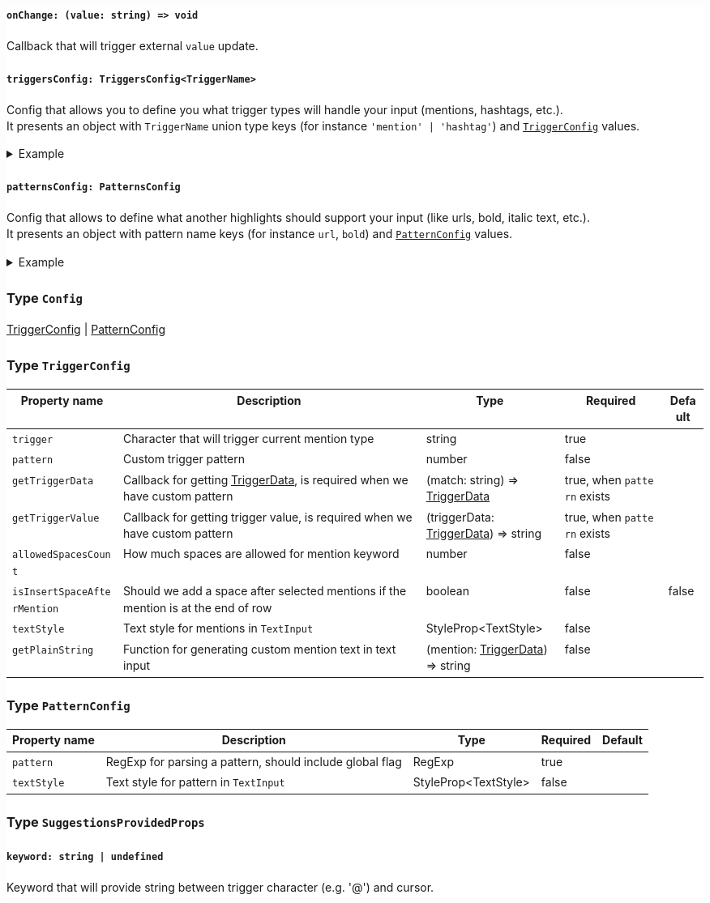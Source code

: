 #### `onChange: (value: string) => void`
Callback that will trigger external `value` update.

#### `triggersConfig: TriggersConfig<TriggerName>`
Config that allows you to define you what trigger types will handle your input (mentions, hashtags, etc.).<br>
It presents an object with `TriggerName` union type keys (for instance `'mention' | 'hashtag'`) and [`TriggerConfig`](#type-triggerconfig) values.

<details><summary>Example</summary></details>

#### `patternsConfig: PatternsConfig`
Config that allows to define what another highlights should support your input (like urls, bold, italic text, etc.).<br>
It presents an object with pattern name keys (for instance `url`, `bold`) and [`PatternConfig`](#type-patternconfig) values.

<details><summary>Example</summary></details>

### Type `Config`

[TriggerConfig](#type-triggerconfig) | [PatternConfig](#type-patternconfig)

### Type `TriggerConfig`

| **Property name**           | **Description**                                                                                 | **Type**                                                  | **Required**                | **Default** |
|-----------------------------|-------------------------------------------------------------------------------------------------|-----------------------------------------------------------|-----------------------------|-------------|
| `trigger`                   | Character that will trigger current mention type                                                | string                                                    | true                        |             |
| `pattern`                   | Custom trigger pattern                                                                          | number                                                    | false                       |             |
| `getTriggerData`            | Callback for getting [TriggerData](#type-triggerdata), is required when we have custom pattern  | (match: string) => [TriggerData](#type-triggerdata)       | true, when `pattern` exists |             |
| `getTriggerValue`           | Callback for getting trigger value, is required when we have custom pattern                     | (triggerData: [TriggerData](#type-triggerdata)) => string | true, when `pattern` exists |             |
| `allowedSpacesCount`        | How much spaces are allowed for mention keyword                                                 | number                                                    | false                       |             |
| `isInsertSpaceAfterMention` | Should we add a space after selected mentions if the mention is at the end of row               | boolean                                                   | false                       | false       |
| `textStyle`                 | Text style for mentions in `TextInput`                                                          | StyleProp\<TextStyle>                                     | false                       |             |
| `getPlainString`            | Function for generating custom mention text in text input                                       | (mention: [TriggerData](#type-triggerdata)) => string     | false                       |             |

### Type `PatternConfig`

| **Property name** | **Description**                                          | **Type**              | **Required** | **Default** |
|-------------------|----------------------------------------------------------|-----------------------|--------------|-------------|
| `pattern`         | RegExp for parsing a pattern, should include global flag | RegExp                | true         |             |
| `textStyle`       | Text style for pattern in `TextInput`                    | StyleProp\<TextStyle> | false        |             |

### Type `SuggestionsProvidedProps`

#### `keyword: string | undefined`
Keyword that will provide string between trigger character (e.g. '@') and cursor.
